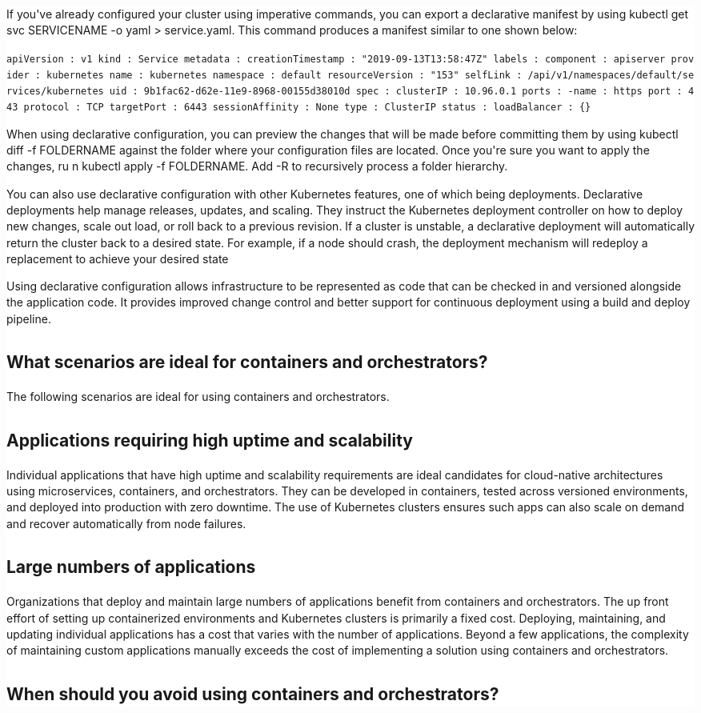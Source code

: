 If you've already configured your cluster using imperative commands, you can export a declarative manifest by using kubectl get svc SERVICENAME -o yaml &gt; service.yaml. This command produces a manifest similar to one shown below:

```
apiVersion : v1 kind : Service metadata : creationTimestamp : "2019-09-13T13:58:47Z" labels : component : apiserver provider : kubernetes name : kubernetes namespace : default resourceVersion : "153" selfLink : /api/v1/namespaces/default/services/kubernetes uid : 9b1fac62-d62e-11e9-8968-00155d38010d spec : clusterIP : 10.96.0.1 ports : -name : https port : 443 protocol : TCP targetPort : 6443 sessionAffinity : None type : ClusterIP status : loadBalancer : {}
```

When using declarative configuration, you can preview the changes that will be made before committing them by using kubectl diff -f FOLDERNAME against the folder where your configuration files are located. Once you're sure you want to apply the changes, ru n kubectl apply -f FOLDERNAME. Add -R to recursively process a folder hierarchy.

You can also use declarative configuration with other Kubernetes features, one of which being deployments. Declarative deployments help manage releases, updates, and scaling. They instruct the Kubernetes deployment controller on how to deploy new changes, scale out load, or roll back to a previous revision. If a cluster is unstable, a declarative deployment will automatically return the cluster back to a desired state. For example, if a node should crash, the deployment mechanism will redeploy a replacement to achieve your desired state

Using declarative configuration allows infrastructure to be represented as code that can be checked in and versioned alongside the application code. It provides improved change control and better support for continuous deployment using a build and deploy pipeline.

## What scenarios are ideal for containers and orchestrators?

The following scenarios are ideal for using containers and orchestrators.

## Applications requiring high uptime and scalability

Individual applications that have high uptime and scalability requirements are ideal candidates for cloud-native architectures using microservices, containers, and orchestrators. They can be developed in containers, tested across versioned environments, and deployed into production with zero downtime. The use of Kubernetes clusters ensures such apps can also scale on demand and recover automatically from node failures.

## Large numbers of applications

Organizations that deploy and maintain large numbers of applications benefit from containers and orchestrators. The up front effort of setting up containerized environments and Kubernetes clusters is primarily a fixed cost. Deploying, maintaining, and updating individual applications has a cost that varies with the number of applications. Beyond a few applications, the complexity of maintaining custom applications manually exceeds the cost of implementing a solution using containers and orchestrators.

## When should you avoid using containers and orchestrators?
